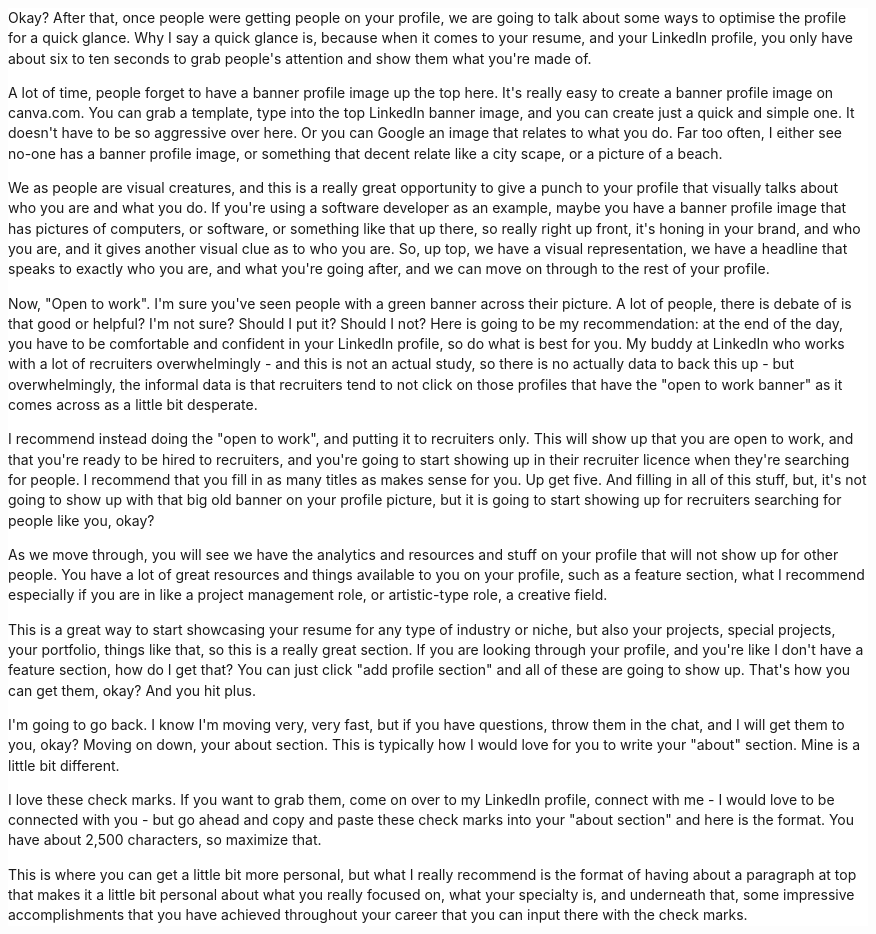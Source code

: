 Okay? After that, once people were getting people on your profile, we are going to talk about some ways to optimise the profile for a quick glance. Why I say a quick glance is, because when it comes to your resume, and your LinkedIn profile, you only have about six to ten seconds to grab people's attention and show them what you're made of.

A lot of time, people forget to have a banner profile image up the top here. It's really easy to create a banner profile image on canva.com. You can grab a template, type into the top LinkedIn banner image, and you can create just a quick and simple one. It doesn't have to be so aggressive over here. Or you can Google an image that relates to what you do. Far too often, I either see no-one has a banner profile image, or something that decent relate like a city scape, or a picture of a beach.

We as people are visual creatures, and this is a really great opportunity to give a punch to your profile that visually talks about who you are and what you do. If you're using a software developer as an example, maybe you have a banner profile image that has pictures of computers, or software, or something like that up there, so really right up front, it's honing in your brand, and who you are, and it gives another visual clue as to who you are. So, up top, we have a visual representation, we have a headline that speaks to exactly who you are, and what you're going after, and we can move on through to the rest of your profile.

Now, "Open to work". I'm sure you've seen people with a green banner across their picture. A lot of people, there is debate of is that good or helpful? I'm not sure? Should I put it? Should I not? Here is going to be my recommendation: at the end of the day, you have to be comfortable and confident in your LinkedIn profile, so do what is best for you. My buddy at LinkedIn who works with a lot of recruiters overwhelmingly - and this is not an actual study, so there is no actually data to back this up - but overwhelmingly, the informal data is that recruiters tend to not click on those profiles that have the "open to work banner" as it comes across as a little bit desperate.

I recommend instead doing the "open to work", and putting it to recruiters only. This will show up that you are open to work, and that you're ready to be hired to recruiters, and you're going to start showing up in their recruiter licence when they're searching for people. I recommend that you fill in as many titles as makes sense for you. Up get five. And filling in all of this stuff, but, it's not going to show up with that big old banner on your profile picture, but it is going to start showing up for recruiters searching for people like you, okay?

As we move through, you will see we have the analytics and resources and stuff on your profile that will not show up for other people. You have a lot of great resources and things available to you on your profile, such as a feature section, what I recommend especially if you are in like a project management role, or artistic-type role, a creative field.

This is a great way to start showcasing your resume for any type of industry or niche, but also your projects, special projects, your portfolio, things like that, so this is a really great section. If you are looking through your profile, and you're like I don't have a feature section, how do I get that? You can just click "add profile section" and all of these are going to show up. That's how you can get them, okay? And you hit plus.

I'm going to go back. I know I'm moving very, very fast, but if you have questions, throw them in the chat, and I will get them to you, okay? Moving on down, your about section. This is typically how I would love for you to write your "about" section. Mine is a little bit different.

I love these check marks. If you want to grab them, come on over to my LinkedIn profile, connect with me - I would love to be connected with you - but go ahead and copy and paste these check marks into your "about section" and here is the format. You have about 2,500 characters, so maximize that.

This is where you can get a little bit more personal, but what I really recommend is the format of having about a paragraph at top that makes it a little bit personal about what you really focused on, what your specialty is, and underneath that, some impressive accomplishments that you have achieved throughout your career that you can input there with the check marks.
